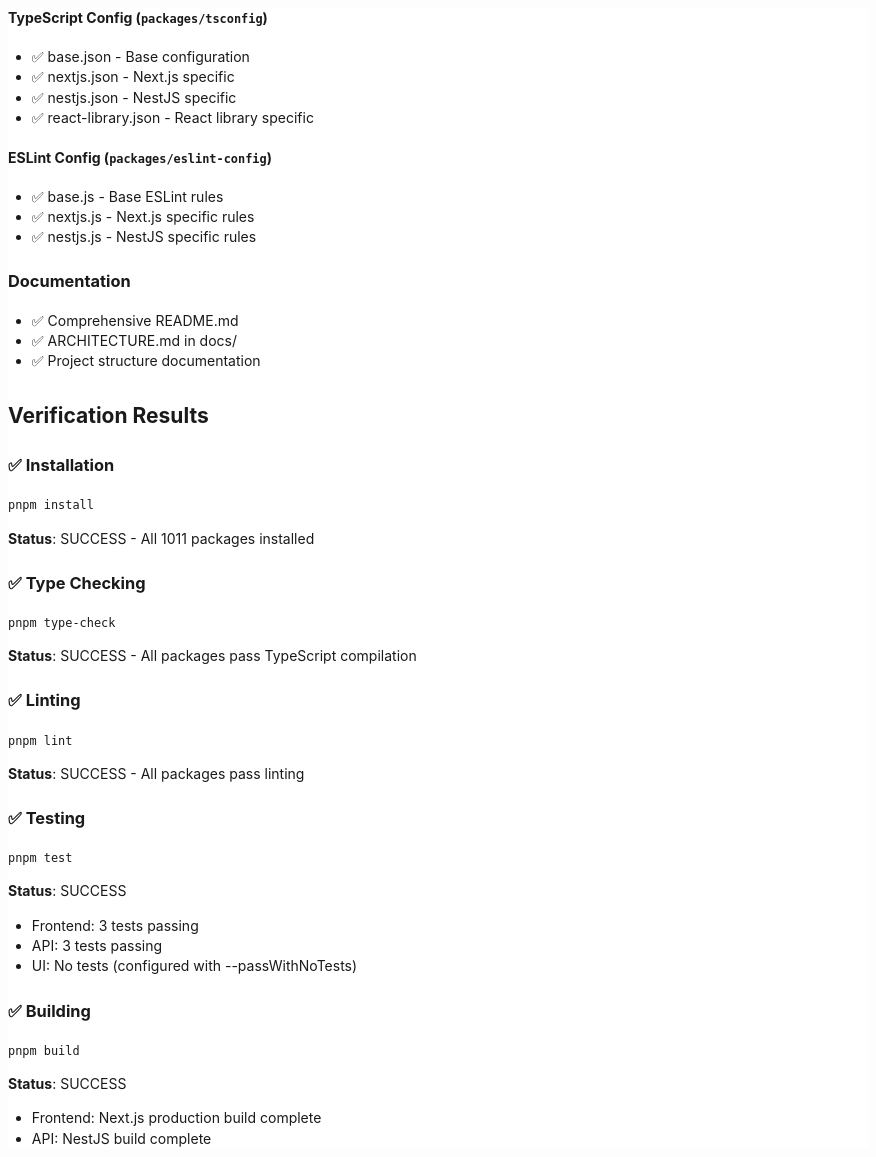 #### TypeScript Config (`packages/tsconfig`)
- ✅ base.json - Base configuration
- ✅ nextjs.json - Next.js specific
- ✅ nestjs.json - NestJS specific
- ✅ react-library.json - React library specific

#### ESLint Config (`packages/eslint-config`)
- ✅ base.js - Base ESLint rules
- ✅ nextjs.js - Next.js specific rules
- ✅ nestjs.js - NestJS specific rules

### Documentation
- ✅ Comprehensive README.md
- ✅ ARCHITECTURE.md in docs/
- ✅ Project structure documentation

## Verification Results

### ✅ Installation
```bash
pnpm install
```
**Status**: SUCCESS - All 1011 packages installed

### ✅ Type Checking
```bash
pnpm type-check
```
**Status**: SUCCESS - All packages pass TypeScript compilation

### ✅ Linting
```bash
pnpm lint
```
**Status**: SUCCESS - All packages pass linting

### ✅ Testing
```bash
pnpm test
```
**Status**: SUCCESS
- Frontend: 3 tests passing
- API: 3 tests passing
- UI: No tests (configured with --passWithNoTests)

### ✅ Building
```bash
pnpm build
```
**Status**: SUCCESS
- Frontend: Next.js production build complete
- API: NestJS build complete
